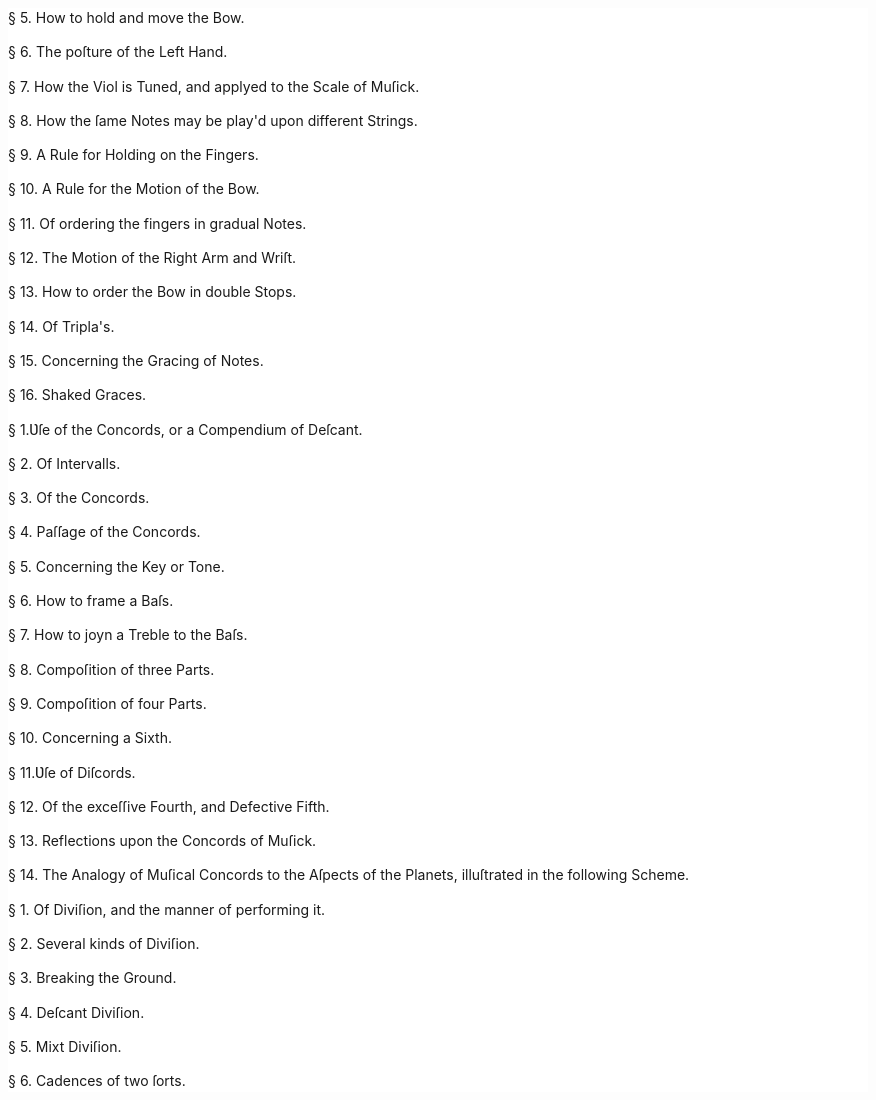 § 5. How to hold and move the Bow.

§ 6. The poſture of the Left Hand.

§ 7. How the Viol is Tuned, and applyed to the Scale of Muſick.

§ 8. How the ſame Notes may be play'd upon different Strings.

§ 9. A Rule for Holding on the Fingers.

§ 10. A Rule for the Motion of the Bow.

§ 11. Of ordering the fingers in gradual Notes.

§ 12. The Motion of the Right Arm and Wriſt.

§ 13. How to order the Bow in double Stops.

§ 14. Of Tripla's.

§ 15. Concerning the Gracing of Notes.

§ 16. Shaked Graces.

§ 1.Ʋſe of the Concords, or a Compendium of Deſcant.

§ 2. Of Intervalls.

§ 3. Of the Concords.

§ 4. Paſſage of the Concords.

§ 5. Concerning the Key or Tone.

§ 6. How to frame a Baſs.

§ 7. How to joyn a Treble to the Baſs.

§ 8. Compoſition of three Parts.

§ 9. Compoſition of four Parts.

§ 10. Concerning a Sixth.

§ 11.Ʋſe of Diſcords.

§ 12. Of the exceſſive Fourth, and Defective Fifth.

§ 13. Reflections upon the Concords of Muſick.

§ 14. The Analogy of Muſical Concords to the Aſpects of the Planets, illuſtrated in the following Scheme.

§ 1. Of Diviſion, and the manner of performing it.

§ 2. Several kinds of Diviſion.

§ 3. Breaking the Ground.

§ 4. Deſcant Diviſion.

§ 5. Mixt Diviſion.

§ 6. Cadences of two ſorts.
